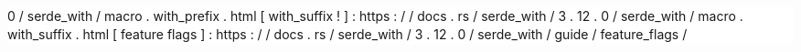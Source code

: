 0
/
serde_with
/
macro
.
with_prefix
.
html
[
with_suffix
!
]
:
https
:
/
/
docs
.
rs
/
serde_with
/
3
.
12
.
0
/
serde_with
/
macro
.
with_suffix
.
html
[
feature
flags
]
:
https
:
/
/
docs
.
rs
/
serde_with
/
3
.
12
.
0
/
serde_with
/
guide
/
feature_flags
/